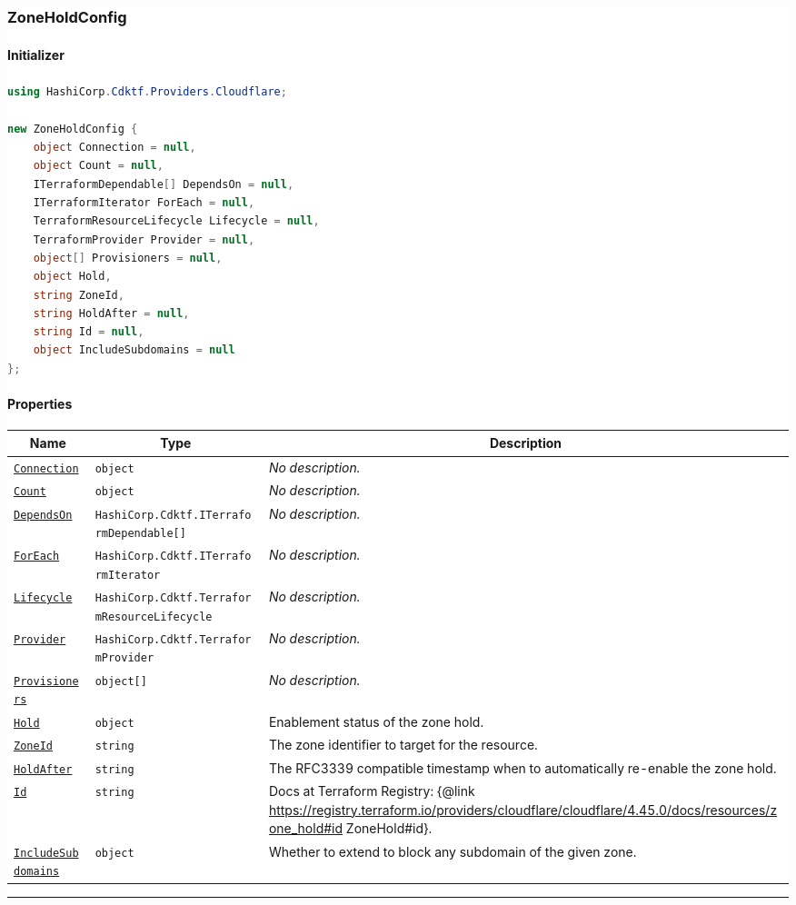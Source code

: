 ### ZoneHoldConfig <a name="ZoneHoldConfig" id="@cdktf/provider-cloudflare.zoneHold.ZoneHoldConfig"></a>

#### Initializer <a name="Initializer" id="@cdktf/provider-cloudflare.zoneHold.ZoneHoldConfig.Initializer"></a>

```csharp
using HashiCorp.Cdktf.Providers.Cloudflare;

new ZoneHoldConfig {
    object Connection = null,
    object Count = null,
    ITerraformDependable[] DependsOn = null,
    ITerraformIterator ForEach = null,
    TerraformResourceLifecycle Lifecycle = null,
    TerraformProvider Provider = null,
    object[] Provisioners = null,
    object Hold,
    string ZoneId,
    string HoldAfter = null,
    string Id = null,
    object IncludeSubdomains = null
};
```

#### Properties <a name="Properties" id="Properties"></a>

| **Name** | **Type** | **Description** |
| --- | --- | --- |
| <code><a href="#@cdktf/provider-cloudflare.zoneHold.ZoneHoldConfig.property.connection">Connection</a></code> | <code>object</code> | *No description.* |
| <code><a href="#@cdktf/provider-cloudflare.zoneHold.ZoneHoldConfig.property.count">Count</a></code> | <code>object</code> | *No description.* |
| <code><a href="#@cdktf/provider-cloudflare.zoneHold.ZoneHoldConfig.property.dependsOn">DependsOn</a></code> | <code>HashiCorp.Cdktf.ITerraformDependable[]</code> | *No description.* |
| <code><a href="#@cdktf/provider-cloudflare.zoneHold.ZoneHoldConfig.property.forEach">ForEach</a></code> | <code>HashiCorp.Cdktf.ITerraformIterator</code> | *No description.* |
| <code><a href="#@cdktf/provider-cloudflare.zoneHold.ZoneHoldConfig.property.lifecycle">Lifecycle</a></code> | <code>HashiCorp.Cdktf.TerraformResourceLifecycle</code> | *No description.* |
| <code><a href="#@cdktf/provider-cloudflare.zoneHold.ZoneHoldConfig.property.provider">Provider</a></code> | <code>HashiCorp.Cdktf.TerraformProvider</code> | *No description.* |
| <code><a href="#@cdktf/provider-cloudflare.zoneHold.ZoneHoldConfig.property.provisioners">Provisioners</a></code> | <code>object[]</code> | *No description.* |
| <code><a href="#@cdktf/provider-cloudflare.zoneHold.ZoneHoldConfig.property.hold">Hold</a></code> | <code>object</code> | Enablement status of the zone hold. |
| <code><a href="#@cdktf/provider-cloudflare.zoneHold.ZoneHoldConfig.property.zoneId">ZoneId</a></code> | <code>string</code> | The zone identifier to target for the resource. |
| <code><a href="#@cdktf/provider-cloudflare.zoneHold.ZoneHoldConfig.property.holdAfter">HoldAfter</a></code> | <code>string</code> | The RFC3339 compatible timestamp when to automatically re-enable the zone hold. |
| <code><a href="#@cdktf/provider-cloudflare.zoneHold.ZoneHoldConfig.property.id">Id</a></code> | <code>string</code> | Docs at Terraform Registry: {@link https://registry.terraform.io/providers/cloudflare/cloudflare/4.45.0/docs/resources/zone_hold#id ZoneHold#id}. |
| <code><a href="#@cdktf/provider-cloudflare.zoneHold.ZoneHoldConfig.property.includeSubdomains">IncludeSubdomains</a></code> | <code>object</code> | Whether to extend to block any subdomain of the given zone. |

---
